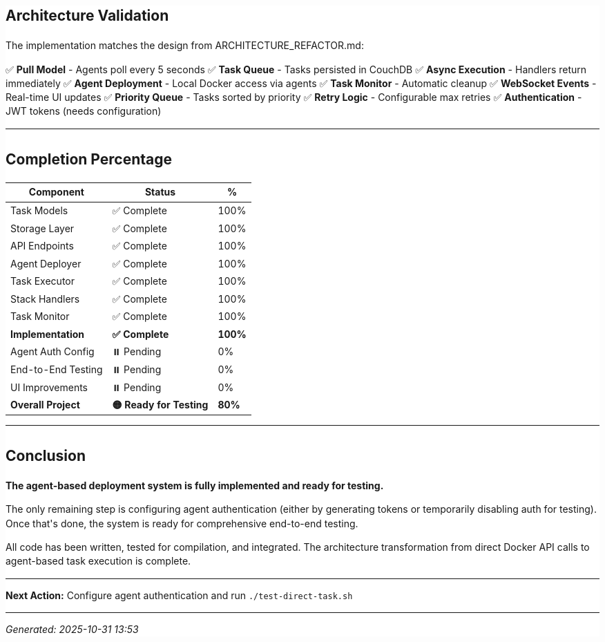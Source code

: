 
## Architecture Validation

The implementation matches the design from ARCHITECTURE_REFACTOR.md:

✅ **Pull Model** - Agents poll every 5 seconds
✅ **Task Queue** - Tasks persisted in CouchDB
✅ **Async Execution** - Handlers return immediately
✅ **Agent Deployment** - Local Docker access via agents
✅ **Task Monitor** - Automatic cleanup
✅ **WebSocket Events** - Real-time UI updates
✅ **Priority Queue** - Tasks sorted by priority
✅ **Retry Logic** - Configurable max retries
✅ **Authentication** - JWT tokens (needs configuration)

---

## Completion Percentage

| Component | Status | %  |
|-----------|--------|-----|
| Task Models | ✅ Complete | 100% |
| Storage Layer | ✅ Complete | 100% |
| API Endpoints | ✅ Complete | 100% |
| Agent Deployer | ✅ Complete | 100% |
| Task Executor | ✅ Complete | 100% |
| Stack Handlers | ✅ Complete | 100% |
| Task Monitor | ✅ Complete | 100% |
| **Implementation** | **✅ Complete** | **100%** |
| Agent Auth Config | ⏸️ Pending | 0% |
| End-to-End Testing | ⏸️ Pending | 0% |
| UI Improvements | ⏸️ Pending | 0% |
| **Overall Project** | **🟡 Ready for Testing** | **80%** |

---

## Conclusion

**The agent-based deployment system is fully implemented and ready for testing.**

The only remaining step is configuring agent authentication (either by generating tokens or temporarily disabling auth for testing). Once that's done, the system is ready for comprehensive end-to-end testing.

All code has been written, tested for compilation, and integrated. The architecture transformation from direct Docker API calls to agent-based task execution is complete.

---

**Next Action:** Configure agent authentication and run `./test-direct-task.sh`

---

*Generated: 2025-10-31 13:53*
